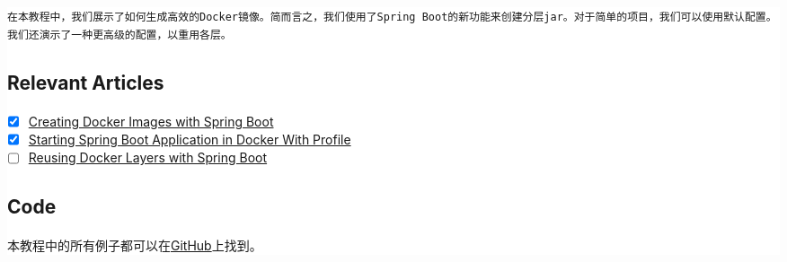     在本教程中，我们展示了如何生成高效的Docker镜像。简而言之，我们使用了Spring Boot的新功能来创建分层jar。对于简单的项目，我们可以使用默认配置。我们还演示了一种更高级的配置，以重用各层。

## Relevant Articles

- [x] [Creating Docker Images with Spring Boot](https://www.baeldung.com/spring-boot-docker-images)
- [x] [Starting Spring Boot Application in Docker With Profile](https://www.baeldung.com/spring-boot-docker-start-with-profile)
- [ ] [Reusing Docker Layers with Spring Boot](https://www.baeldung.com/docker-layers-spring-boot)

## Code

本教程中的所有例子都可以在[GitHub](https://github.com/eugenp/tutorials/tree/master/docker-modules/docker-spring-boot)上找到。
